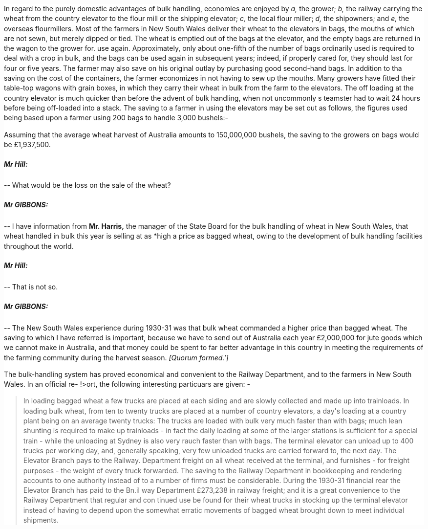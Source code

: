 In regard to the purely domestic advantages of bulk handling, economies are enjoyed by  *a,*  the grower;  *b,*  the railway carrying the wheat from the country elevator to the flour mill or the shipping elevator;  *c,*  the local flour miller;  *d,*  the shipowners; and  *e,*  the overseas flourmillers. Most of the farmers in New South Wales deliver their wheat to the elevators in bags, the mouths of which are not sewn, but merely dipped or tied. The wheat is emptied out of the bags  at  the elevator, and the empty bags are returned in the wagon to the grower for. use again. Approximately, only about one-fifth of the number of bags ordinarily used is required to deal with  a  crop in bulk, and the bags can be used again in subsequent years; indeed, if properly cared for, they should last for four or five years. The farmer may also save on his original outlay by purchasing good second-hand bags. In addition to tha saving on the cost of the containers, the farmer economizes in not having to sew up the mouths. Many growers have fitted their table-top wagons with grain boxes, in which they carry their wheat in bulk from the farm to the elevators. The off loading at the country elevator is much quicker than before the advent of bulk handling, when not uncommonly s teamster had to wait 24 hours before being off-loaded into a stack. The saving to a farmer in using the elevators may be set out as follows, the figures used being based upon a farmer using 200 bags to handle 3,000 bushels:- 


<graphic href="131331193108054_10_1.jpg"></graphic>


Assuming that the average wheat harvest of Australia amounts to 150,000,000 bushels, the saving to the growers on bags would be £1,937,500. 

##### Mr Hill:

-- What would be the loss on the sale of the wheat? 

##### Mr GIBBONS:

-- I have information from  **Mr. Harris,**  the manager of the State Board for the bulk handling of wheat in New South Wales, that wheat handled in bulk this year is selling at as *high a price as bagged wheat, owing to the development of bulk handling facilities throughout the world. 

##### Mr Hill:

-- That is not so. 

##### Mr GIBBONS:

-- The New South Wales experience during 1930-31 was that bulk wheat commanded a higher price than bagged wheat. The saving to which I have referred is important, because we have to send out of Australia each year £2,000,000 for jute goods which we cannot make in Australia, and that money could be spent to far better advantage in this country in meeting the requirements of the farming community during the harvest season.  *[Quorum formed.']* 

The bulk-handling system has proved economical and convenient to the Railway Department, and to the farmers in New South Wales. In an official re- !&gt;ort, the following interesting particuars are given: - 

  >In loading bagged wheat a few trucks are placed at each siding and are slowly collected and made up into  trainloads.  In loading bulk wheat, from ten to twenty trucks are placed at a number of country elevators, a day's loading at a country plant being on an average twenty trucks: The trucks are loaded with bulk very much faster than with bags; much lean shunting is required to make up trainloads - in fact the daily loading at some of the larger stations is sufficient for a special train - while the unloading at Sydney is also very rauch faster than with bags. The terminal elevator can unload up to 400 trucks per working day, and, generally speaking, very few unloaded trucks are carried forward to, the next day. The Elevator Branch pays to the Railway. Department freight on all wheat received at the terminal, and furnishes - for freight purposes - the weight of every truck forwarded. The saving to the Railway Department in bookkeeping and rendering accounts to one authority instead of to a number of firms must be considerable. During the 1930-31 financial rear the Elevator Branch has paid to the Bn.il way Department £273,238 in railway freight; and it is a great convenience to the Railway Department that regular and con tinued use be found for their wheat trucks in stocking up the terminal elevator instead of having to depend upon the somewhat erratic movements of bagged wheat brought down to meet individual shipments. 
